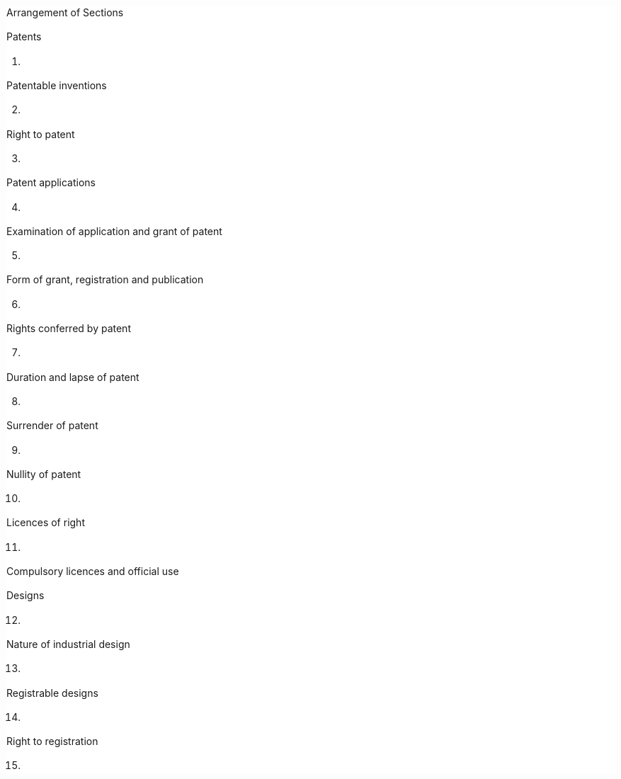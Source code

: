 # 

Arrangement of Sections

Patents

1.

Patentable inventions

2.

Right to patent

3.

Patent applications

4.

Examination of application and grant of patent

5.

Form of grant, registration and publication

6.

Rights conferred by patent

7.

Duration and lapse of patent

8.

Surrender of patent

9.

Nullity of patent

10.

Licences of right

11.

Compulsory licences and official use

Designs

12.

Nature of industrial design

13.

Registrable designs

14.

Right to registration

15.
